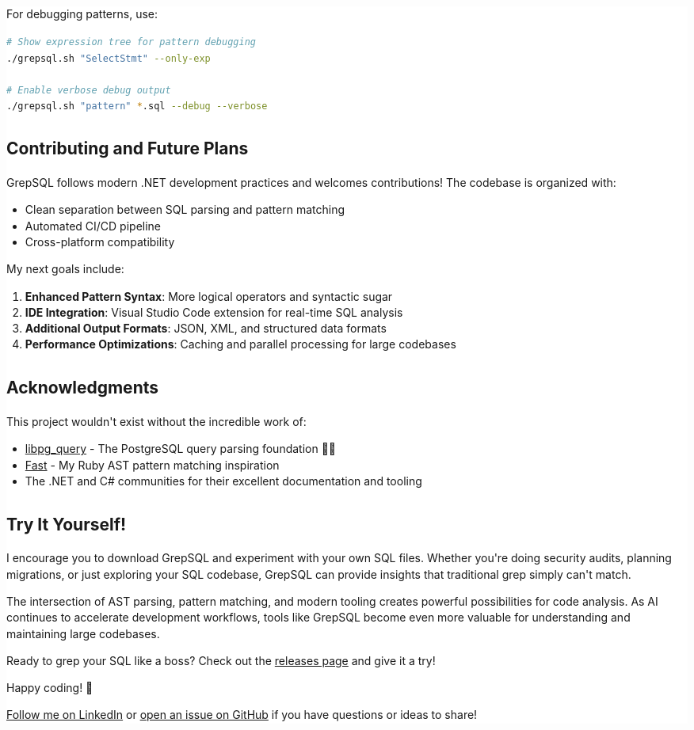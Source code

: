 For debugging patterns, use:

```bash
# Show expression tree for pattern debugging
./grepsql.sh "SelectStmt" --only-exp

# Enable verbose debug output
./grepsql.sh "pattern" *.sql --debug --verbose
```

## Contributing and Future Plans

GrepSQL follows modern .NET development practices and welcomes contributions! The codebase is organized with:

- Clean separation between SQL parsing and pattern matching
- Automated CI/CD pipeline
- Cross-platform compatibility

My next goals include:

1. **Enhanced Pattern Syntax**: More logical operators and syntactic sugar
2. **IDE Integration**: Visual Studio Code extension for real-time SQL analysis
3. **Additional Output Formats**: JSON, XML, and structured data formats
4. **Performance Optimizations**: Caching and parallel processing for large codebases

## Acknowledgments

This project wouldn't exist without the incredible work of:

- [libpg_query](https://github.com/pganalyze/libpg_query) - The PostgreSQL query parsing foundation 🫶🏼
- [Fast](https://github.com/jonatas/fast) - My Ruby AST pattern matching inspiration
- The .NET and C# communities for their excellent documentation and tooling

## Try It Yourself!

I encourage you to download GrepSQL and experiment with your own SQL files. Whether you're doing security audits, planning migrations, or just exploring your SQL codebase, GrepSQL can provide insights that traditional grep simply can't match.

The intersection of AST parsing, pattern matching, and modern tooling creates powerful possibilities for code analysis. As AI continues to accelerate development workflows, tools like GrepSQL become even more valuable for understanding and maintaining large codebases.

Ready to grep your SQL like a boss? Check out the [releases page](https://github.com/jonatas/grepsql/releases) and give it a try!

Happy coding! 🚀

[Follow me on LinkedIn](https://www.linkedin.com/in/jonatasdp) or [open an issue on GitHub](https://github.com/jonatas/grepsql) if you have questions or ideas to share!

